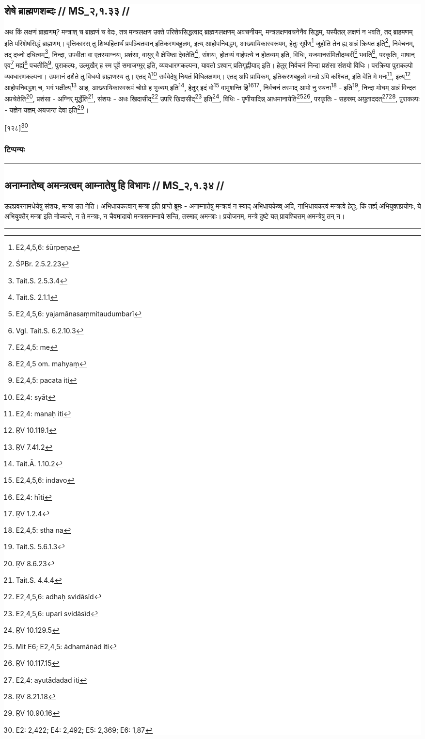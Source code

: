 ## शेषे ब्राह्मणशब्दः // MS_२,१.३३ //

अथ किं लक्षणं ब्राह्मणम्? मन्त्राश् च ब्राह्मणं च वेदः, तत्र मन्त्रलक्षण उक्ते परिशेषसिद्धत्वाद् ब्राह्मणलक्षणम् अवचनीयम्, मन्त्रलक्षणवचनेनैव सिद्धम्, यस्यैतल् लक्षणं न भवति, तद् ब्राहमणम् इति परिशेषसिद्धं ब्राह्मणम्। वृत्तिकारस् तु शिष्यहितार्थं प्रपञ्चितवान् इतिकरणबहुलम्, इत्य् आहोपनिबद्धम्, आख्यायिकास्वरूपम्, हेतुः सूर्पेण[^2/114] जुहोति तेन ह्य् अन्नं क्रियत इति[^2/115], निर्वचनम्, तद् दध्नो दधित्वम्[^2/116], निन्दा, उपवीता वा एतस्याग्नयः, प्रशंसा, वायुर् वै क्षेपिष्ठा देवतेति[^2/117], संशयः, होतव्यं गार्हपत्ये न होतव्यम् इति, विधिः, यजमानसंमितौदम्बरी[^2/118] भवति[^2/119], परकृतिः, माषान् एव[^2/120] मह्यं[^2/121] पचतीति[^2/122], पुराकल्पः, उल्मुखैर् ह स्म पूर्वे समाजग्मुर् इति, व्यवधारणकल्पना, यावतो ऽश्वान् प्रतिगृह्नीयाद् इति। हेतुर् निर्वचनं निन्दा प्रशंसा संशयो विधिः। परक्रिया पुराकल्पो व्यवधारणकल्पना। उपमानं दशैते तु विधयो ब्राह्मणस्य तु। एतद् वै[^2/123] सर्ववेदेषु नियतं विधिलक्षणम्। एतद् अपि प्रायिकम्, इतिकरणबहुलो मन्त्रो ऽपि कश्चित्, इति वेति मे मनः[^2/124], इत्य्[^2/125] आहोपनिबद्धश् च, भगं भक्षीत्य्[^2/126] आह, आख्यायिकास्वरूपं चोग्रो ह भुज्यम् इति[^2/127], हेतुर् इदं वो[^2/128] वामुशन्ति हि[^2/129][^2/130], निर्वचनं तस्माद् आपो नु स्थना[^2/131] - इति[^2/132], निन्दा मोघम् अन्नं विन्दत अप्रचेतेति[^2/133], प्रशंसा - अग्निर् मूर्द्धेति[^2/134], संशयः - अधः खिदासीद्[^2/135] उपरि खिदासीद्[^2/136] इति[^2/137], विधिः - पृणीयादिन्न् आधमानायेति[^2/138][^2/139], परकृतिः - सहस्रम् अयुताददत्[^2/140][^2/141], पुराकल्पः - यज्ञेन यज्ञम् अयजन्त देवा इति[^2/142]।

[१२८][^2/143]

### टिप्पन्यः

[^2/114]: E2,4,5,6: śūrpeṇa

[^2/115]: ŚPBr. 2.5.2.23

[^2/116]: Tait.S. 2.5.3.4

[^2/117]: Tait.S. 2.1.1

[^2/118]: E2,4,5,6: yajamānasaṃmitaudumbarī

[^2/119]: Vgl. Tait.S. 6.2.10.3

[^2/120]: E2,4,5: me

[^2/121]: E2,4,5 om. mahyaṃ

[^2/122]: E2,4,5: pacata iti

[^2/123]: E2,4: syāt

[^2/124]: E2,4: manaḥ iti

[^2/125]: ṚV 10.119.1

[^2/126]: ṚV 7.41.2

[^2/127]: Tait.Ā. 1.10.2

[^2/128]: E2,4,5,6: indavo

[^2/129]: E2,4: hīti

[^2/130]: ṚV 1.2.4

[^2/131]: E2,4,5: stha na

[^2/132]: Tait.S. 5.6.1.3

[^2/133]: ṚV 8.6.23

[^2/134]: Tait.S. 4.4.4

[^2/135]: E2,4,5,6: adhaḥ svidāsīd

[^2/136]: E2,4,5,6: upari svidāsīd

[^2/137]: ṚV 10.129.5

[^2/138]: Mit E6; E2,4,5: ādhamānād iti

[^2/139]: ṚV 10.117.15

[^2/140]: E2,4: ayutādadad iti

[^2/141]: ṚV 8.21.18

[^2/142]: ṚV 10.90.16

[^2/143]: E2: 2,422; E4: 2,492; E5: 2,369; E6: 1,87

____________________________________________


## अनाम्नातेष्व् अमन्त्रत्वम् आम्नातेषु हि विभागः // MS_२,१.३४ //

ऊहप्रवरनामधेयेषु संशयः, मन्त्रा उत नेति। अभिधायकत्वान् मन्त्रा इति प्राप्ते ब्रूमः - अनाम्नातेषु मन्त्रत्वं न स्याद् अभिधायकेष्व् अपि, नाभिधायकत्वं मन्त्रत्वे हेतुः, किं तर्ह्य् अभियुक्तप्रयोगः, ये अभियुक्तैर् मन्त्रा इति नोच्यन्ते, न ते मन्त्राः, न चैवमादायो मन्त्रसमाम्नाये सन्ति, तस्माद् अमन्त्राः। प्रयोजनम्, मन्त्रे दुष्टे यत् प्रायश्चित्तम् अमन्त्रेषु तन् न।


____________________________________________


[^2/1]: E1,4,5,6; E2 hat: pradhānāpradhānādi
[^2/2]: E1,5,6; E2,4: upoddhātaprasaktānuprasakta
[^2/3]: Vgl. MS 1.1.2
[^2/4]: E1,5; E2,4,6 om. ucyate
[^2/5]: E2: 2,337; E4: 2,251; E5: 2,283; E6: 1,74
[^2/6]: E2: 2,353; E4: 2,252; E5: 2,304; E6: 1,75
[^2/7]: E4: sūcitaṃ
[^2/8]: Jhā, Ü, Bd.1, S.170 konj. śyenacitrādayaḥ
[^2/9]: Ṣaḍ.Br. 3.8.1
[^2/10]: Tait.S. 2.4.6.1
[^2/11]: E2: 2,355; E4: 2,328; E5: 2,314; E6: 1,75
[^2/12]: E2 om. vṛkṣaḥ
[^2/13]: E2: 2,357; E4: 2,332; E5: 2,316; E6: 1,76
[^2/14]: E2,4,5,6: dravyaṃ
[^2/15]: E6 om. tadā
[^2/16]: E2: 2,359; E4: 2,337; E5: 2,320; E6: 1,77
[^2/17]: E2,4: yat
[^2/18]: E1,6; E2,4,5: nanu
[^2/19]: E2: 2,379; E4: 2,384; E5: 2,324; E6: 1,77
[^2/20]: E1,6; E2,4,5: nanu
[^2/21]: E1,6; E2,4,5: hetum
[^2/22]: E2: kṛto
[^2/23]: E2: 2,381; E4: 2,389; E5: 2,329; E6: 1,78
[^2/24]: E5: sucaḥ
[^2/25]: Tait.S. 3.3.1
[^2/26]: E2,4,6: tad
[^2/27]: E2: abhinirvartayed
[^2/28]: Tait.Br. 3.2.5.6
[^2/29]: E2: 2,384; E4: 2,398; E5: 2,332; E6: 1,79
[^2/30]: Tait.S. 3.3.8.4
[^2/31]: Pāṇ. 2.3.2
[^2/32]: Pāṇ. 1.4.49
[^2/33]: E1,6; E2,4: yā laukike, E5: yā tu
[^2/34]: E2: 2,387; E4: 2,402; E5: 3,335; E6: 1,79
[^2/35]: E2 om. śrūyate
[^2/36]: E2,4: na ca
[^2/37]: E2,4: anyat
[^2/38]: E2: 2,389; E4: 2,402; E5: 2,338; E6: 1,80
[^2/39]: E2: hiraṇmayā
[^2/40]: E2,4: yathā
[^2/41]: E2: savanīyāṃ
[^2/42]: ṚV 1.36.1
[^2/43]: E2: 2,394; E4: 2,423; E5: 2,341; E6: 1,81
[^2/44]: E2: evaṃ
[^2/45]: Mā.S. 27.35
[^2/46]: E2,4,5,6: yat tūktam
[^2/47]: Tait.S. 3.4.3.2
[^2/48]: E2 om. tena, E4: te na
[^2/49]: E1,6; E2,4,5: vijñāyate
[^2/50]: E2: 2,396; E4: 2,431; E5: 2,345; E6: 1,82
[^2/51]: Ai.Br. 3.21
[^2/52]: Tai.Br. 3.2.38
[^2/53]: Mā.Sh.S. 1.1.3.29
[^2/54]: E2: 2,406; E4: 2,450; E5: 2,348; E6: 1,82
[^2/55]: E1,5; E2: indra, E4,6: aindra
[^2/56]: Tait.S. 3.4.11.3
[^2/57]: ṚV 5.8.9
[^2/58]: Vgl. Tait.Br. 3.6.8
[^2/59]: E2,4: śaṃsati
[^2/60]: mit E6; E2,4,5: śipiviṣṭavatīḥ
[^2/61]: E2: 2,408; E4: 2,456; E5: 2,352; E6: 1,83
[^2/62]: E2,4,5: śaṃsati pitṛdevatyāḥ, E6: pitṛdevatyāḥ
[^2/63]: mit E6; E2,4,5,: śaṃsati, āgnimārute
[^2/64]: Mit E6; E2,4 om. aśvamedhe, E5 hat es geklammert
[^2/65]: Vgl. Tait.S. 7.5.5.2
[^2/66]: Vgl. Sām.S. 1.169
[^2/67]: Mit E6; E2,4,5,: tṛtīyayāśroṣyanta
[^2/68]: Mit E6; E2,4,5: dṛṣṭam
[^2/69]: E2: 2,410; E4: 2,460; E5: 2,355; E6: 1,84
[^2/70]: Tait.S. 2.5.4.1
[^2/71]: Mit E6; E2,4,5: 'vasitasya
[^2/72]: ṚV 1.32.15
[^2/73]: E2: agnistutiḥ
[^2/74]: E1,6; E2,4,5: saṃskārakarmaṇī
[^2/75]: E2: 2,413; E4: 2,471; E5: 2,358; E6: 1,84
[^2/76]: E1,6; E2,4,5 om. iti
[^2/77]: Tait.S. 3.2.7.1
[^2/78]: E1,6; E2: vanāmaha dhukṣīmahi, E4,5: vanāmahe dhukṣīmahi
[^2/79]: Tait.S. 1.6.4.2
[^2/80]: MS 10.4.49
[^2/81]: E1,6; E2,4,5: amitro
[^2/82]: Tait.Br. 2.4.6.11
[^2/83]: E1,6; E2,4,5: 'vidhāyaka
[^2/84]: E2: 2,415; E4: 2,476; E5: 2,361; E6: 1,85
[^2/85]: E2,4,5,6: ucyante
[^2/86]: Vāj.S. 24.20
[^2/87]: E2,4: pṛṣṭākoṭeṇa
[^2/88]: E2: 2,419; E4: 2,486; E5: 2,368; E6: 1,86
[^2/89]: Mit E6; E2,4,5: pṛthaktvaśaḥ
[^2/90]: Vāj.S. 1.1
[^2/91]: Tait.S. 1.6.6
[^2/92]: Tait.S. 4.4.4.1
[^2/93]: E2,4,5,6: saṃkhyā
[^2/94]: ŚPBr. 1.5.5.12
[^2/95]: E1,5,6,; E2: ḍular, E4 ḍuler
[^2/96]: E2,4: paridevanam
[^2/97]: Vāj.S. 23.18
[^2/98]: Tait.S. 6.3.2
[^2/99]: Vāj.S. 7.29
[^2/100]: E2,4,5: pṛṣṭaṃ
[^2/101]: E6: ebenso, E2,4,5: pṛcchāmi
[^2/102]: Vāj.S. 23.61
[^2/103]: Vāj.S. 23.62
[^2/104]: Tait.S. 1.1.5.1
[^2/105]: E2,4: catuḥsvaryaṃ
[^2/106]: E1,6; E2,4,5: vṛttikāraṇenodāharaṇāpadeśenākhyātam
[^2/107]: Vāj.S. 29.3
[^2/108]: Tait.S. 2.1.1.1
[^2/109]: Mait.S. 1.4.11
[^2/110]: E2,4,5,6: vakṣasa iti
[^2/111]: E2,4,5: catuḥsvaryaṃ
[^2/112]: Tait.Br. 1.2.1.26
[^2/113]: E2: 2,421; E4: 2,486; E5: 2,369; E6: 1,87
[^2/144]: E2: trayīvido, E4: traivido
[^2/145]: E2,4: ṛcaḥ sāmāni
[^2/146]: Tait.Br. 1.2.1.26
[^2/147]: ṚV 1.1.1
[^2/148]: ṚV 1.1.2
[^2/149]: E2: 2,427; E4: 2,504; E5: 2,375; E6: 1,88
[^2/150]: E2: pratyakṣā amlaṃ, E4: yakṣā amlaṃ
[^2/151]: E2: 2,428; E4: 2,513; E5: 2,379; E6: 1,89
[^2/152]: E2,4,5,6: yajūṃṣi
[^2/153]: E2,4,5,6: niśabdaḥ
[^2/154]: E2: 2,430; E4: 2,517; E5: 2,380; E6: 1,89
[^2/155]: E2,4: nigadā iti
[^2/156]: E2: 2,435; E4: 2,522; E5: 3,383; E6: 1,90
[^2/157]: Tait.S. 1.1.4.2
[^2/158]: Vgl. MS 1.1.25
[^2/159]: Mit E5,6; E2,4: sākāṅkṣam
[^2/160]: E2: 2,438; E4: 2,522; E5: 2,387; E6: 1,91
[^2/161]: E2,4: suśevaṃ, E6: suṣevam
[^2/162]: E2,4,5,6: kalpayāmi
[^2/163]: Tait.Br. 3.7.5.2-3, MānŚS
[^2/164]: E2: uttare
[^2/165]: Tait.S. 1.1.3, Vāj.S. 1.1
[^2/166]: Tait.S. 1.7.9.1
[^2/167]: Vgl. ŚPBr. 1.1.6.6, 1.7.1.2, 4.3.1.7
[^2/168]: E2: 2,441; E4: 2,540; E5: 2,390; E6: 1,91
[^2/169]: E2,4,6: pūṣṇo
[^2/170]: E2,4,5,6: bahvyaḥ